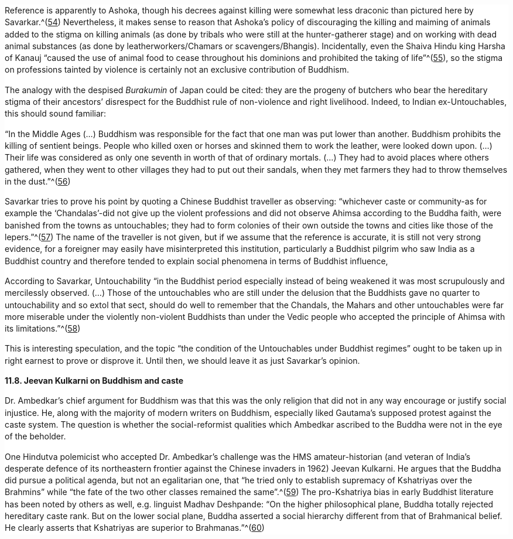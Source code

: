 Reference is apparently to Ashoka, though his decrees against killing were somewhat less draconic than pictured here by Savarkar.^([54](#54)) Nevertheless, it makes sense to reason that Ashoka’s policy of discouraging the killing and maiming of animals added to the stigma on killing animals (as done by tribals who were still at the hunter-gatherer stage) and on working with dead animal substances (as done by leatherworkers/Chamars or scavengers/Bhangis).  Incidentally, even the Shaiva Hindu king Harsha of Kanauj “caused the use of animal food to cease throughout his dominions and prohibited the taking of life”^([55](#55)), so the stigma on professions tainted by violence is certainly not an exclusive contribution of Buddhism.

The analogy with the despised *Burakumin* of Japan could be cited: they are the progeny of butchers who bear the hereditary stigma of their ancestors’ disrespect for the Buddhist rule of non-violence and right livelihood. Indeed, to Indian ex-Untouchables, this should sound familiar:

“In the Middle Ages (…) Buddhism was responsible for the fact that one man was put lower than another.  Buddhism prohibits the killing of sentient beings.  People who killed oxen or horses and skinned them to work the leather, were looked down upon. (…) Their life was considered as only one seventh in worth of that of ordinary mortals. (…) They had to avoid places where others gathered, when they went to other villages they had to put out their sandals, when they met farmers they had to throw themselves in the dust.”^([56](#56))

Savarkar tries to prove his point by quoting a Chinese Buddhist traveller as observing: “whichever caste or community-as for example the ‘Chandalas’-did not give up the violent professions and did not observe Ahimsa according to the Buddha faith, were banished from the towns as untouchables; they had to form colonies of their own outside the towns and cities like those of the lepers.”^([57](#57)) The name of the traveller is not given, but if we assume that the reference is accurate, it is still not very strong evidence, for a foreigner may easily have misinterpreted this institution, particularly a Buddhist pilgrim who saw India as a Buddhist country and therefore tended to explain social phenomena in terms of Buddhist influence,

According to Savarkar, Untouchability “in the Buddhist period especially instead of being weakened it was most scrupulously and mercilessly observed. (…) Those of the untouchables who are still under the delusion that the Buddhists gave no quarter to untouchability and so extol that sect, should do well to remember that the Chandals, the Mahars and other untouchables were far more miserable under the violently non-violent Buddhists than under the Vedic people who accepted the principle of Ahimsa with its limitations.”^([58](#58))

This is interesting speculation, and the topic “the condition of the Untouchables under Buddhist regimes” ought to be taken up in right earnest to prove or disprove it.  Until then, we should leave it as just Savarkar’s opinion.

**11.8. Jeevan Kulkarni on Buddhism and caste**

Dr. Ambedkar’s chief argument for Buddhism was that this was the only religion that did not in any way encourage or justify social injustice. He, along with the majority of modern writers on Buddhism, especially liked Gautama’s supposed protest against the caste system.  The question is whether the social-reformist qualities which Ambedkar ascribed to the Buddha were not in the eye of the beholder.

One Hindutva polemicist who accepted Dr. Ambedkar’s challenge was the HMS amateur-historian (and veteran of India’s desperate defence of its northeastern frontier against the Chinese invaders in 1962) Jeevan Kulkarni.  He argues that the Buddha did pursue a political agenda, but not an egalitarian one, that “he tried only to establish supremacy of Kshatriyas over the Brahmins” while “the fate of the two other classes remained the same”.^([59](#59)) The pro-Kshatriya bias in early Buddhist literature has been noted by others as well, e.g. linguist Madhav Deshpande: “On the higher philosophical plane, Buddha totally rejected hereditary caste rank.  But on the lower social plane, Buddha asserted a social hierarchy different from that of Brahmanical belief.  He clearly asserts that Kshatriyas are superior to Brahmanas.”^([60](#60))
